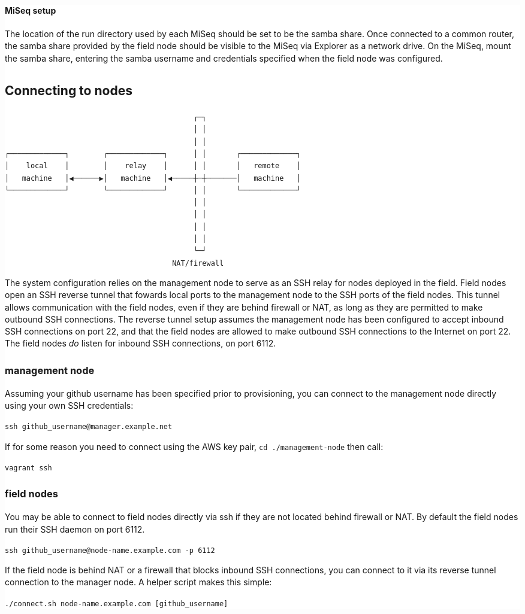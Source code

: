 #### MiSeq setup
The location of the run directory used by each MiSeq should be set to be the samba share. Once connected to a common router, the samba share provided by the field node should be visible to the MiSeq via Explorer as a network drive. On the MiSeq, mount the samba share, entering the samba username and credentials specified when the field node was configured.

## Connecting to nodes

```
                                            ┌─┐                      
                                            │ │                      
                                            │ │                      
┌─────────────┐        ┌─────────────┐      │ │       ┌─────────────┐
│    local    │        │    relay    │      │ │       │   remote    │
│   machine   │◀──────▶│   machine   │◀─────┼─┼───────│   machine   │
└─────────────┘        └─────────────┘      │ │       └─────────────┘
                                            │ │                      
                                            │ │                      
                                            │ │                      
                                            │ │                      
                                            └─┘                      
                                       NAT/firewall                  
```

The system configuration relies on the management node to serve as an SSH relay for nodes deployed in the field. Field nodes open an SSH reverse tunnel that fowards local ports to the management node to the SSH ports of the field nodes. This tunnel allows communication with the field nodes, even if they are behind firewall or NAT, as long as they are permitted to make outbound SSH connections. The reverse tunnel setup assumes the management node has been configured to accept inbound SSH connections on port 22, and that the field nodes are allowed to make outbound SSH connections to the Internet on port 22. The field nodes *do* listen for inbound SSH connections, on port 6112.

### management node

Assuming your github username has been specified prior to provisioning, you can connect to the management node directly using your own SSH credentials:

`ssh github_username@manager.example.net`

If for some reason you need to connect using the AWS key pair, `cd ./management-node` then call:

`vagrant ssh`

### field nodes

You may be able to connect to field nodes directly via ssh if they are not located behind firewall or NAT. By default the field nodes run their SSH daemon on port 6112.

`ssh github_username@node-name.example.com -p 6112`

If the field node is behind NAT or a firewall that blocks inbound SSH connections, you can connect to it via its reverse tunnel connection to the manager node. A helper script makes this simple:

`./connect.sh node-name.example.com [github_username]`
